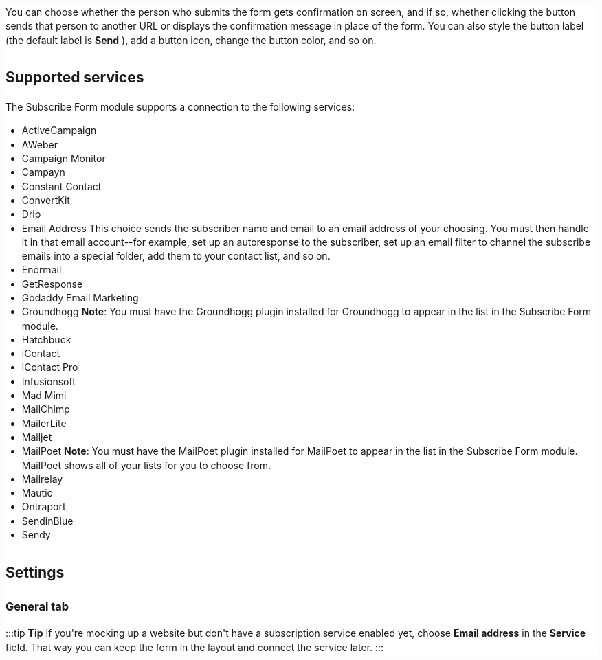 You can choose whether the person who submits the form gets confirmation on
screen, and if so, whether clicking the button sends that person to another
URL or displays the confirmation message in place of the form. You can also
style the button label (the default label is **Send** ), add a button icon,
change the button color, and so on.

## Supported services

The Subscribe Form module supports a connection to the following services:

- ActiveCampaign
- AWeber
- Campaign Monitor
- Campayn
- Constant Contact
- ConvertKit
- Drip
- Email Address
  This choice sends the subscriber name and email to an email address of your
  choosing. You must then handle it in that email account--for example, set up
  an autoresponse to the subscriber, set up an email filter to channel the
  subscribe emails into a special folder, add them to your contact list, and so
  on.
- Enormail
- GetResponse
- Godaddy Email Marketing
- Groundhogg
  **Note**: You must have the Groundhogg plugin installed for Groundhogg to appear in the list in the Subscribe Form module.
- Hatchbuck
- iContact
- iContact Pro
- Infusionsoft
- Mad Mimi
- MailChimp
- MailerLite
- Mailjet
- MailPoet
  **Note**: You must have the MailPoet plugin installed for MailPoet to appear in the list in the Subscribe Form module. MailPoet shows all of your lists for you to choose from.
- Mailrelay
- Mautic
- Ontraport
- SendinBlue
- Sendy

## Settings

### General tab

:::tip **Tip**
If you're mocking up a website but don't have a subscription service enabled yet, choose **Email address** in the **Service** field. That way you can keep the form in the layout and connect the service later.
:::

